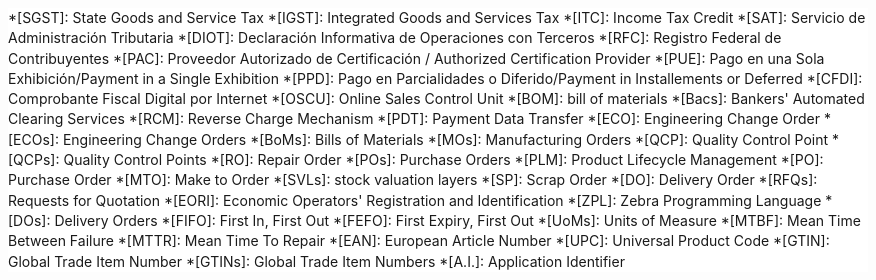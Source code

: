   *[SGST]: State Goods and Service Tax
  *[IGST]: Integrated Goods and Services Tax
  *[ITC]: Income Tax Credit
  *[SAT]: Servicio de Administración Tributaria
  *[DIOT]: Declaración Informativa de Operaciones con Terceros
  *[RFC]: Registro Federal de Contribuyentes
  *[PAC]: Proveedor Autorizado de Certificación / Authorized Certification Provider
  *[PUE]: Pago en una Sola Exhibición/Payment in a Single Exhibition
  *[PPD]: Pago en Parcialidades o Diferido/Payment in Installements or Deferred
  *[CFDI]: Comprobante Fiscal Digital por Internet
  *[OSCU]: Online Sales Control Unit
  *[BOM]: bill of materials
  *[Bacs]: Bankers' Automated Clearing Services
  *[RCM]: Reverse Charge Mechanism
  *[PDT]: Payment Data Transfer
  *[ECO]: Engineering Change Order
  *[ECOs]: Engineering Change Orders
  *[BoMs]: Bills of Materials
  *[MOs]: Manufacturing Orders
  *[QCP]: Quality Control Point
  *[QCPs]: Quality Control Points
  *[RO]: Repair Order
  *[POs]: Purchase Orders
  *[PLM]: Product Lifecycle Management
  *[PO]: Purchase Order
  *[MTO]: Make to Order
  *[SVLs]: stock valuation layers
  *[SP]: Scrap Order
  *[DO]: Delivery Order
  *[RFQs]: Requests for Quotation
  *[EORI]: Economic Operators' Registration and Identification
  *[ZPL]: Zebra Programming Language
  *[DOs]: Delivery Orders
  *[FIFO]: First In, First Out
  *[FEFO]: First Expiry, First Out
  *[UoMs]: Units of Measure
  *[MTBF]: Mean Time Between Failure
  *[MTTR]: Mean Time To Repair
  *[EAN]: European Article Number
  *[UPC]: Universal Product Code
  *[GTIN]: Global Trade Item Number
  *[GTINs]: Global Trade Item Numbers
  *[A.I.]: Application Identifier